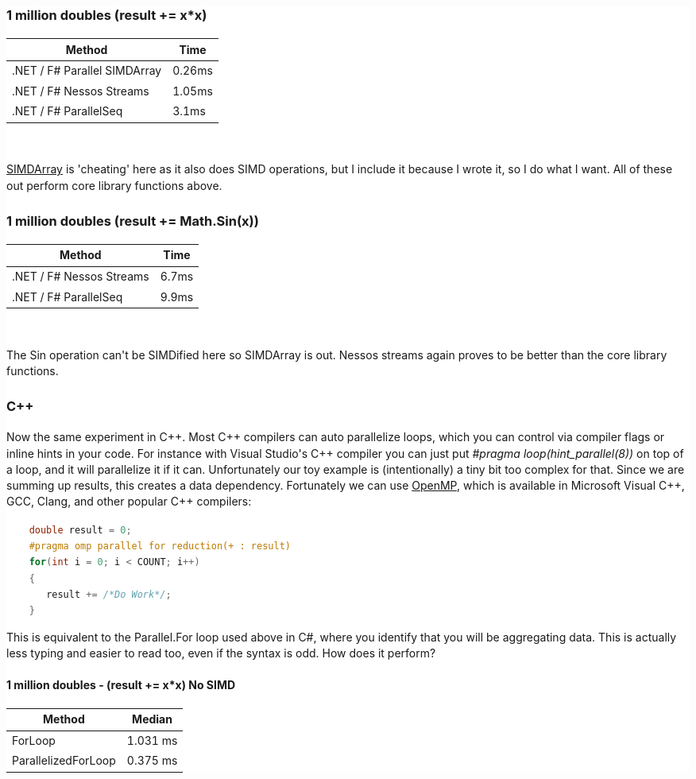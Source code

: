 ### 1 million doubles (result += x*x)

Method |     Time |  
---------------------- |----------- | 
 .NET / F# Parallel SIMDArray | 0.26ms | 
 .NET / F# Nessos Streams | 1.05ms | 
 .NET / F# ParallelSeq | 3.1ms |  

 <br/>

 [SIMDArray](https://github.com/jackmott/SIMDArray) is 'cheating' here as it also does SIMD operations, but I include it because I wrote it, so I do what I want.
 All of these out perform core library functions above.


### 1 million doubles (result += Math.Sin(x))

Method |     Time |  
---------------------- |----------- |
.NET / F# Nessos Streams | 6.7ms | 
.NET / F# ParallelSeq | 9.9ms |  

<br/>

The Sin operation can't be SIMDified here so SIMDArray is out. Nessos streams again proves to be better than the core library functions. 


### C++

Now the same experiment in C++. Most C++ compilers can auto parallelize loops, which you can control via compiler flags or inline hints in your code.  For instance
with Visual Studio's C++ compiler you can just put *#pragma loop(hint_parallel(8))* on top of a loop, and it will parallelize it if it can.  Unfortunately our
toy example is (intentionally) a tiny bit too complex for that.  Since we are summing up results, this creates a data dependency. Fortunately we can use [OpenMP](http://openmp.org/wp/),
which is available in Microsoft Visual C++, GCC, Clang, and other popular C++ compilers:

```c
    double result = 0;
    #pragma omp parallel for reduction(+ : result)
    for(int i = 0; i < COUNT; i++) 	
    {
       result += /*Do Work*/;
    }
```

This is equivalent to the Parallel.For loop used above in C#, where you identify that you will be aggregating data.  This is actually less typing
and easier to read too, even if the syntax is odd. How does it perform?

#### 1 million doubles - (result += x*x)  No SIMD

Method |     Median |  
---------------------- |----------- |
      ForLoop | 1.031 ms | 
    ParallelizedForLoop |  0.375 ms | 
